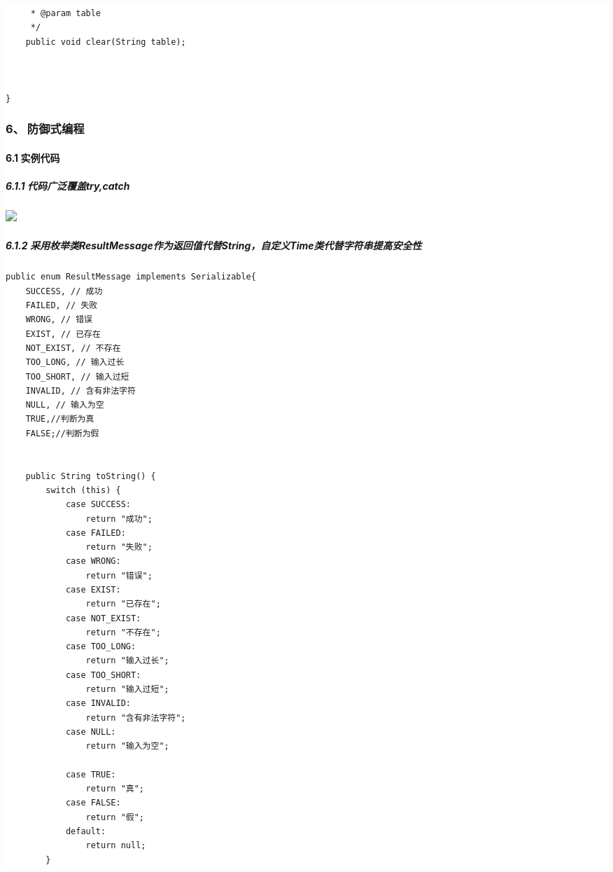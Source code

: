 ```
     * @param table
     */
    public void clear(String table);



}

```

### 6、 防御式编程

#### 6.1 实例代码

##### 6.1.1 代码广泛覆盖try,catch

![](http://101.37.19.32:10080/FX/MSPSS/raw/master/doc/img/%E4%BB%A3%E7%A0%81%E5%BC%80%E5%8F%91%E8%BF%87%E7%A8%8B%E6%80%BB%E7%BB%93/7.png)

##### 6.1.2 采用枚举类ResultMessage作为返回值代替String，自定义Time类代替字符串提高安全性

```
public enum ResultMessage implements Serializable{
    SUCCESS, // 成功
    FAILED, // 失败
    WRONG, // 错误
    EXIST, // 已存在
    NOT_EXIST, // 不存在
    TOO_LONG, // 输入过长
    TOO_SHORT, // 输入过短
    INVALID, // 含有非法字符
    NULL, // 输入为空
    TRUE,//判断为真
    FALSE;//判断为假


    public String toString() {
        switch (this) {
            case SUCCESS:
                return "成功";
            case FAILED:
                return "失败";
            case WRONG:
                return "错误";
            case EXIST:
                return "已存在";
            case NOT_EXIST:
                return "不存在";
            case TOO_LONG:
                return "输入过长";
            case TOO_SHORT:
                return "输入过短";
            case INVALID:
                return "含有非法字符";
            case NULL:
                return "输入为空";

            case TRUE:
                return "真";
            case FALSE:
                return "假";
            default:
                return null;
        }
```